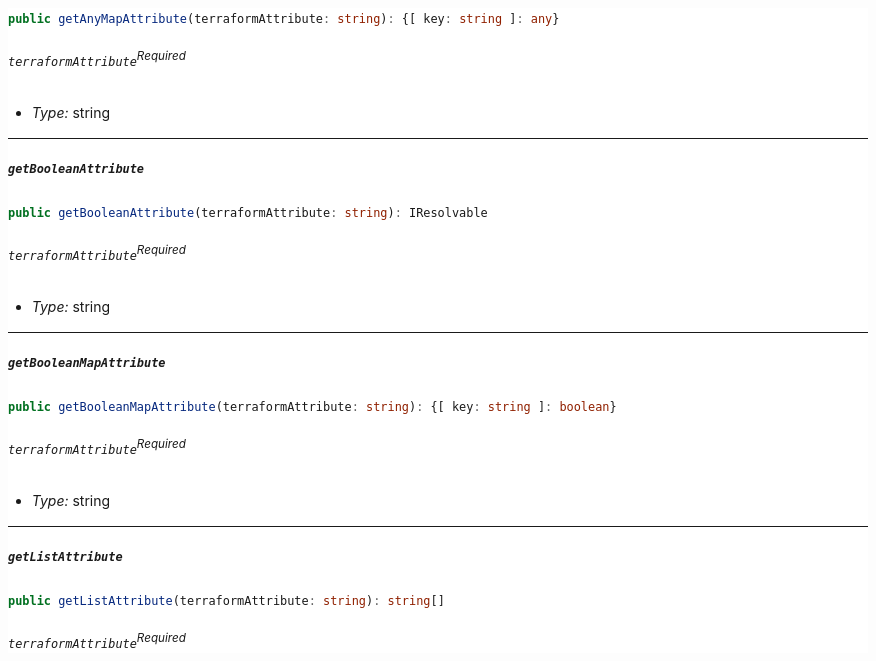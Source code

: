 ```typescript
public getAnyMapAttribute(terraformAttribute: string): {[ key: string ]: any}
```

###### `terraformAttribute`<sup>Required</sup> <a name="terraformAttribute" id="@cdktf/provider-snowflake.apiIntegration.ApiIntegration.getAnyMapAttribute.parameter.terraformAttribute"></a>

- *Type:* string

---

##### `getBooleanAttribute` <a name="getBooleanAttribute" id="@cdktf/provider-snowflake.apiIntegration.ApiIntegration.getBooleanAttribute"></a>

```typescript
public getBooleanAttribute(terraformAttribute: string): IResolvable
```

###### `terraformAttribute`<sup>Required</sup> <a name="terraformAttribute" id="@cdktf/provider-snowflake.apiIntegration.ApiIntegration.getBooleanAttribute.parameter.terraformAttribute"></a>

- *Type:* string

---

##### `getBooleanMapAttribute` <a name="getBooleanMapAttribute" id="@cdktf/provider-snowflake.apiIntegration.ApiIntegration.getBooleanMapAttribute"></a>

```typescript
public getBooleanMapAttribute(terraformAttribute: string): {[ key: string ]: boolean}
```

###### `terraformAttribute`<sup>Required</sup> <a name="terraformAttribute" id="@cdktf/provider-snowflake.apiIntegration.ApiIntegration.getBooleanMapAttribute.parameter.terraformAttribute"></a>

- *Type:* string

---

##### `getListAttribute` <a name="getListAttribute" id="@cdktf/provider-snowflake.apiIntegration.ApiIntegration.getListAttribute"></a>

```typescript
public getListAttribute(terraformAttribute: string): string[]
```

###### `terraformAttribute`<sup>Required</sup> <a name="terraformAttribute" id="@cdktf/provider-snowflake.apiIntegration.ApiIntegration.getListAttribute.parameter.terraformAttribute"></a>
